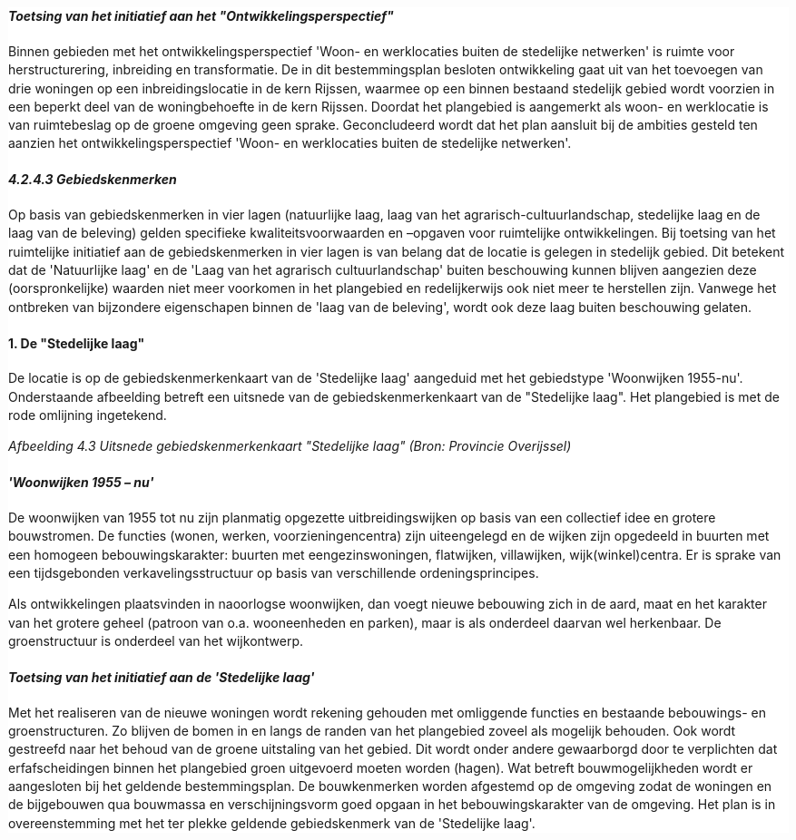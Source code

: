 #### *Toetsing van het initiatief aan het "Ontwikkelingsperspectief"*

Binnen gebieden met het ontwikkelingsperspectief 'Woon- en werklocaties buiten de stedelijke netwerken' is ruimte voor herstructurering, inbreiding en transformatie. De in dit bestemmingsplan besloten ontwikkeling gaat uit van het toevoegen van drie woningen op een inbreidingslocatie in de kern Rijssen, waarmee op een binnen bestaand stedelijk gebied wordt voorzien in een beperkt deel van de woningbehoefte in de kern Rijssen. Doordat het plangebied is aangemerkt als woon- en werklocatie is van ruimtebeslag op de groene omgeving geen sprake. Geconcludeerd wordt dat het plan aansluit bij de ambities gesteld ten aanzien het ontwikkelingsperspectief 'Woon- en werklocaties buiten de stedelijke netwerken'.

#### *4.2.4.3 Gebiedskenmerken*

Op basis van gebiedskenmerken in vier lagen (natuurlijke laag, laag van het agrarisch-cultuurlandschap, stedelijke laag en de laag van de beleving) gelden specifieke kwaliteitsvoorwaarden en –opgaven voor ruimtelijke ontwikkelingen. Bij toetsing van het ruimtelijke initiatief aan de gebiedskenmerken in vier lagen is van belang dat de locatie is gelegen in stedelijk gebied. Dit betekent dat de 'Natuurlijke laag' en de 'Laag van het agrarisch cultuurlandschap' buiten beschouwing kunnen blijven aangezien deze (oorspronkelijke) waarden niet meer voorkomen in het plangebied en redelijkerwijs ook niet meer te herstellen zijn. Vanwege het ontbreken van bijzondere eigenschapen binnen de 'laag van de beleving', wordt ook deze laag buiten beschouwing gelaten.

#### **1. De "Stedelijke laag"**

De locatie is op de gebiedskenmerkenkaart van de 'Stedelijke laag' aangeduid met het gebiedstype 'Woonwijken 1955-nu'. Onderstaande afbeelding betreft een uitsnede van de gebiedskenmerkenkaart van de "Stedelijke laag". Het plangebied is met de rode omlijning ingetekend.

*Afbeelding 4.3 Uitsnede gebiedskenmerkenkaart "Stedelijke laag" (Bron: Provincie Overijssel)*

#### *'Woonwijken 1955 – nu'*

De woonwijken van 1955 tot nu zijn planmatig opgezette uitbreidingswijken op basis van een collectief idee en grotere bouwstromen. De functies (wonen, werken, voorzieningencentra) zijn uiteengelegd en de wijken zijn opgedeeld in buurten met een homogeen bebouwingskarakter: buurten met eengezinswoningen, flatwijken, villawijken, wijk(winkel)centra. Er is sprake van een tijdsgebonden verkavelingsstructuur op basis van verschillende ordeningsprincipes.

Als ontwikkelingen plaatsvinden in naoorlogse woonwijken, dan voegt nieuwe bebouwing zich in de aard, maat en het karakter van het grotere geheel (patroon van o.a. wooneenheden en parken), maar is als onderdeel daarvan wel herkenbaar. De groenstructuur is onderdeel van het wijkontwerp.

#### *Toetsing van het initiatief aan de 'Stedelijke laag'*

Met het realiseren van de nieuwe woningen wordt rekening gehouden met omliggende functies en bestaande bebouwings- en groenstructuren. Zo blijven de bomen in en langs de randen van het plangebied zoveel als mogelijk behouden. Ook wordt gestreefd naar het behoud van de groene uitstaling van het gebied. Dit wordt onder andere gewaarborgd door te verplichten dat erfafscheidingen binnen het plangebied groen uitgevoerd moeten worden (hagen). Wat betreft bouwmogelijkheden wordt er aangesloten bij het geldende bestemmingsplan. De bouwkenmerken worden afgestemd op de omgeving zodat de woningen en de bijgebouwen qua bouwmassa en verschijningsvorm goed opgaan in het bebouwingskarakter van de omgeving. Het plan is in overeenstemming met het ter plekke geldende gebiedskenmerk van de 'Stedelijke laag'.
